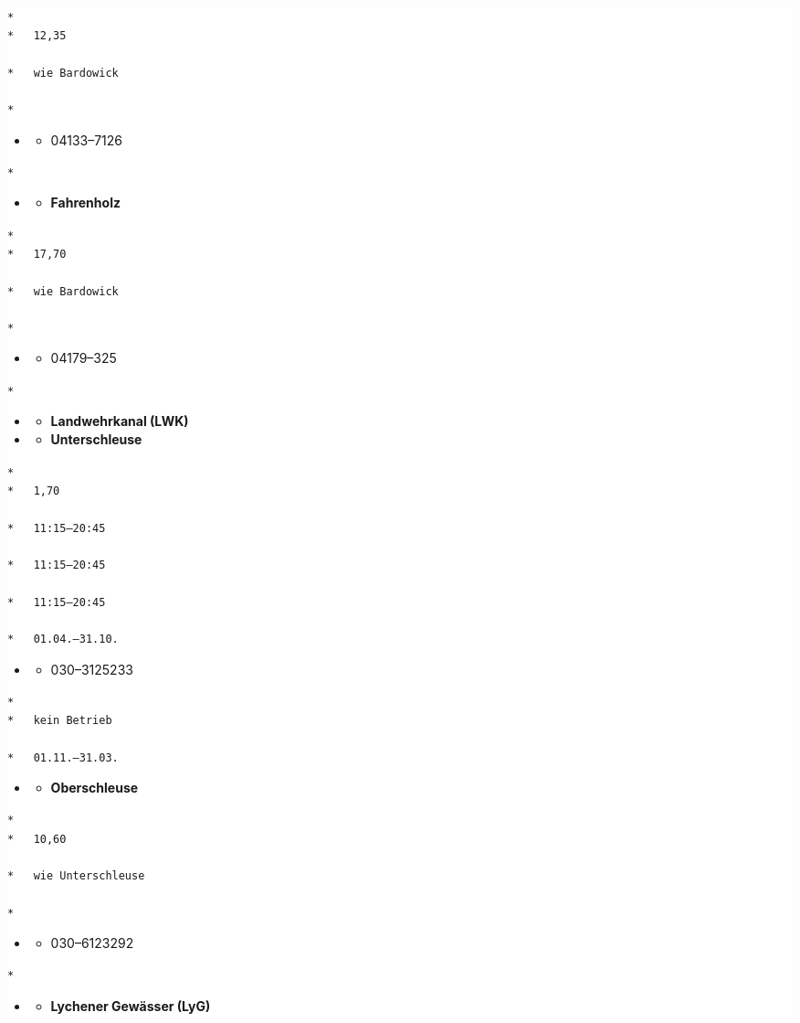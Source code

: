    *
    *   12,35

    *   wie Bardowick

    *

*    *   04133–7126

    *

*    *   **Fahrenholz**

    *
    *   17,70

    *   wie Bardowick

    *

*    *   04179–325

    *

*    *   **Landwehrkanal (LWK)**


*    *   **Unterschleuse**

    *
    *   1,70

    *   11:15–20:45

    *   11:15–20:45

    *   11:15–20:45

    *   01.04.–31.10.


*    *   030–3125233

    *
    *   kein Betrieb

    *   01.11.–31.03.


*    *   **Oberschleuse**

    *
    *   10,60

    *   wie Unterschleuse

    *

*    *   030–6123292

    *

*    *   **Lychener Gewässer (LyG)**

